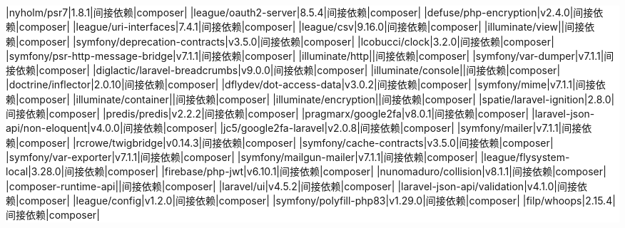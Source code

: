 |nyholm/psr7|1.8.1|间接依赖|composer|
|league/oauth2-server|8.5.4|间接依赖|composer|
|defuse/php-encryption|v2.4.0|间接依赖|composer|
|league/uri-interfaces|7.4.1|间接依赖|composer|
|league/csv|9.16.0|间接依赖|composer|
|illuminate/view||间接依赖|composer|
|symfony/deprecation-contracts|v3.5.0|间接依赖|composer|
|lcobucci/clock|3.2.0|间接依赖|composer|
|symfony/psr-http-message-bridge|v7.1.1|间接依赖|composer|
|illuminate/http||间接依赖|composer|
|symfony/var-dumper|v7.1.1|间接依赖|composer|
|diglactic/laravel-breadcrumbs|v9.0.0|间接依赖|composer|
|illuminate/console||间接依赖|composer|
|doctrine/inflector|2.0.10|间接依赖|composer|
|dflydev/dot-access-data|v3.0.2|间接依赖|composer|
|symfony/mime|v7.1.1|间接依赖|composer|
|illuminate/container||间接依赖|composer|
|illuminate/encryption||间接依赖|composer|
|spatie/laravel-ignition|2.8.0|间接依赖|composer|
|predis/predis|v2.2.2|间接依赖|composer|
|pragmarx/google2fa|v8.0.1|间接依赖|composer|
|laravel-json-api/non-eloquent|v4.0.0|间接依赖|composer|
|jc5/google2fa-laravel|v2.0.8|间接依赖|composer|
|symfony/mailer|v7.1.1|间接依赖|composer|
|rcrowe/twigbridge|v0.14.3|间接依赖|composer|
|symfony/cache-contracts|v3.5.0|间接依赖|composer|
|symfony/var-exporter|v7.1.1|间接依赖|composer|
|symfony/mailgun-mailer|v7.1.1|间接依赖|composer|
|league/flysystem-local|3.28.0|间接依赖|composer|
|firebase/php-jwt|v6.10.1|间接依赖|composer|
|nunomaduro/collision|v8.1.1|间接依赖|composer|
|composer-runtime-api||间接依赖|composer|
|laravel/ui|v4.5.2|间接依赖|composer|
|laravel-json-api/validation|v4.1.0|间接依赖|composer|
|league/config|v1.2.0|间接依赖|composer|
|symfony/polyfill-php83|v1.29.0|间接依赖|composer|
|filp/whoops|2.15.4|间接依赖|composer|